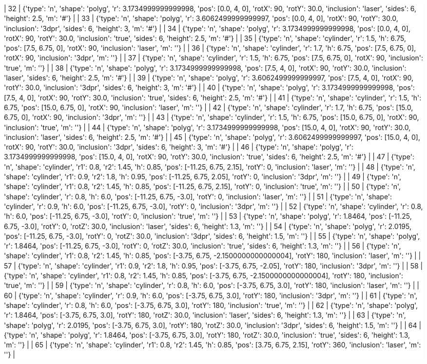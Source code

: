 | 32  | {'type': 'n', 'shape': 'polyg', 'r': 3.1734999999999998, 'pos': [0.0, 4, 0], 'rotX': 90, 'rotY': 30.0, 'inclusion': 'laser', 'sides': 6, 'height': 2.5, 'm': '#'}   |
| 33  | {'type': 'n', 'shape': 'polyg', 'r': 3.6062499999999997, 'pos': [0.0, 4, 0], 'rotX': 90, 'rotY': 30.0, 'inclusion': '3dpr', 'sides': 6, 'height': 3, 'm': '#'}      |
| 34  | {'type': 'n', 'shape': 'polyg', 'r': 3.1734999999999998, 'pos': [0.0, 4, 0], 'rotX': 90, 'rotY': 30.0, 'inclusion': 'true', 'sides': 6, 'height': 2.5, 'm': '#'}    |
| 35  | {'type': 'n', 'shape': 'cylinder', 'r': 1.5, 'h': 6.75, 'pos': [7.5, 6.75, 0], 'rotX': 90, 'inclusion': 'laser', 'm': ''}                                           |
| 36  | {'type': 'n', 'shape': 'cylinder', 'r': 1.7, 'h': 6.75, 'pos': [7.5, 6.75, 0], 'rotX': 90, 'inclusion': '3dpr', 'm': ''}                                            |
| 37  | {'type': 'n', 'shape': 'cylinder', 'r': 1.5, 'h': 6.75, 'pos': [7.5, 6.75, 0], 'rotX': 90, 'inclusion': 'true', 'm': ''}                                            |
| 38  | {'type': 'n', 'shape': 'polyg', 'r': 3.1734999999999998, 'pos': [7.5, 4, 0], 'rotX': 90, 'rotY': 30.0, 'inclusion': 'laser', 'sides': 6, 'height': 2.5, 'm': '#'}   |
| 39  | {'type': 'n', 'shape': 'polyg', 'r': 3.6062499999999997, 'pos': [7.5, 4, 0], 'rotX': 90, 'rotY': 30.0, 'inclusion': '3dpr', 'sides': 6, 'height': 3, 'm': '#'}      |
| 40  | {'type': 'n', 'shape': 'polyg', 'r': 3.1734999999999998, 'pos': [7.5, 4, 0], 'rotX': 90, 'rotY': 30.0, 'inclusion': 'true', 'sides': 6, 'height': 2.5, 'm': '#'}    |
| 41  | {'type': 'n', 'shape': 'cylinder', 'r': 1.5, 'h': 6.75, 'pos': [15.0, 6.75, 0], 'rotX': 90, 'inclusion': 'laser', 'm': ''}                                          |
| 42  | {'type': 'n', 'shape': 'cylinder', 'r': 1.7, 'h': 6.75, 'pos': [15.0, 6.75, 0], 'rotX': 90, 'inclusion': '3dpr', 'm': ''}                                           |
| 43  | {'type': 'n', 'shape': 'cylinder', 'r': 1.5, 'h': 6.75, 'pos': [15.0, 6.75, 0], 'rotX': 90, 'inclusion': 'true', 'm': ''}                                           |
| 44  | {'type': 'n', 'shape': 'polyg', 'r': 3.1734999999999998, 'pos': [15.0, 4, 0], 'rotX': 90, 'rotY': 30.0, 'inclusion': 'laser', 'sides': 6, 'height': 2.5, 'm': '#'}  |
| 45  | {'type': 'n', 'shape': 'polyg', 'r': 3.6062499999999997, 'pos': [15.0, 4, 0], 'rotX': 90, 'rotY': 30.0, 'inclusion': '3dpr', 'sides': 6, 'height': 3, 'm': '#'}     |
| 46  | {'type': 'n', 'shape': 'polyg', 'r': 3.1734999999999998, 'pos': [15.0, 4, 0], 'rotX': 90, 'rotY': 30.0, 'inclusion': 'true', 'sides': 6, 'height': 2.5, 'm': '#'}   |
| 47  | {'type': 'n', 'shape': 'cylinder', 'r1': 0.8, 'r2': 1.45, 'h': 0.85, 'pos': [-11.25, 6.75, 2.15], 'rotY': 0, 'inclusion': 'laser', 'm': ''}                         |
| 48  | {'type': 'n', 'shape': 'cylinder', 'r1': 0.9, 'r2': 1.8, 'h': 0.95, 'pos': [-11.25, 6.75, 2.05], 'rotY': 0, 'inclusion': '3dpr', 'm': ''}                           |
| 49  | {'type': 'n', 'shape': 'cylinder', 'r1': 0.8, 'r2': 1.45, 'h': 0.85, 'pos': [-11.25, 6.75, 2.15], 'rotY': 0, 'inclusion': 'true', 'm': ''}                          |
| 50  | {'type': 'n', 'shape': 'cylinder', 'r': 0.8, 'h': 6.0, 'pos': [-11.25, 6.75, -3.0], 'rotY': 0, 'inclusion': 'laser', 'm': ''}                                       |
| 51  | {'type': 'n', 'shape': 'cylinder', 'r': 0.9, 'h': 6.0, 'pos': [-11.25, 6.75, -3.0], 'rotY': 0, 'inclusion': '3dpr', 'm': ''}                                        |
| 52  | {'type': 'n', 'shape': 'cylinder', 'r': 0.8, 'h': 6.0, 'pos': [-11.25, 6.75, -3.0], 'rotY': 0, 'inclusion': 'true', 'm': ''}                                        |
| 53  | {'type': 'n', 'shape': 'polyg', 'r': 1.8464, 'pos': [-11.25, 6.75, -3.0], 'rotY': 0, 'rotZ': 30.0, 'inclusion': 'laser', 'sides': 6, 'height': 1.3, 'm': ''}        |
| 54  | {'type': 'n', 'shape': 'polyg', 'r': 2.0195, 'pos': [-11.25, 6.75, -3.0], 'rotY': 0, 'rotZ': 30.0, 'inclusion': '3dpr', 'sides': 6, 'height': 1.5, 'm': ''}         |
| 55  | {'type': 'n', 'shape': 'polyg', 'r': 1.8464, 'pos': [-11.25, 6.75, -3.0], 'rotY': 0, 'rotZ': 30.0, 'inclusion': 'true', 'sides': 6, 'height': 1.3, 'm': ''}         |
| 56  | {'type': 'n', 'shape': 'cylinder', 'r1': 0.8, 'r2': 1.45, 'h': 0.85, 'pos': [-3.75, 6.75, -2.1500000000000004], 'rotY': 180, 'inclusion': 'laser', 'm': ''}         |
| 57  | {'type': 'n', 'shape': 'cylinder', 'r1': 0.9, 'r2': 1.8, 'h': 0.95, 'pos': [-3.75, 6.75, -2.05], 'rotY': 180, 'inclusion': '3dpr', 'm': ''}                         |
| 58  | {'type': 'n', 'shape': 'cylinder', 'r1': 0.8, 'r2': 1.45, 'h': 0.85, 'pos': [-3.75, 6.75, -2.1500000000000004], 'rotY': 180, 'inclusion': 'true', 'm': ''}          |
| 59  | {'type': 'n', 'shape': 'cylinder', 'r': 0.8, 'h': 6.0, 'pos': [-3.75, 6.75, 3.0], 'rotY': 180, 'inclusion': 'laser', 'm': ''}                                       |
| 60  | {'type': 'n', 'shape': 'cylinder', 'r': 0.9, 'h': 6.0, 'pos': [-3.75, 6.75, 3.0], 'rotY': 180, 'inclusion': '3dpr', 'm': ''}                                        |
| 61  | {'type': 'n', 'shape': 'cylinder', 'r': 0.8, 'h': 6.0, 'pos': [-3.75, 6.75, 3.0], 'rotY': 180, 'inclusion': 'true', 'm': ''}                                        |
| 62  | {'type': 'n', 'shape': 'polyg', 'r': 1.8464, 'pos': [-3.75, 6.75, 3.0], 'rotY': 180, 'rotZ': 30.0, 'inclusion': 'laser', 'sides': 6, 'height': 1.3, 'm': ''}        |
| 63  | {'type': 'n', 'shape': 'polyg', 'r': 2.0195, 'pos': [-3.75, 6.75, 3.0], 'rotY': 180, 'rotZ': 30.0, 'inclusion': '3dpr', 'sides': 6, 'height': 1.5, 'm': ''}         |
| 64  | {'type': 'n', 'shape': 'polyg', 'r': 1.8464, 'pos': [-3.75, 6.75, 3.0], 'rotY': 180, 'rotZ': 30.0, 'inclusion': 'true', 'sides': 6, 'height': 1.3, 'm': ''}         |
| 65  | {'type': 'n', 'shape': 'cylinder', 'r1': 0.8, 'r2': 1.45, 'h': 0.85, 'pos': [3.75, 6.75, 2.15], 'rotY': 360, 'inclusion': 'laser', 'm': ''}                         |